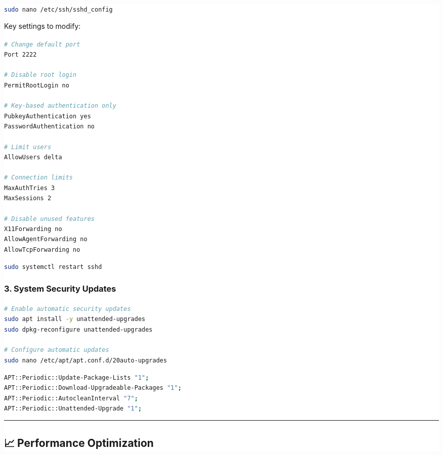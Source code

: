 ```bash
sudo nano /etc/ssh/sshd_config
```

Key settings to modify:
```bash
# Change default port
Port 2222

# Disable root login
PermitRootLogin no

# Key-based authentication only
PubkeyAuthentication yes
PasswordAuthentication no

# Limit users
AllowUsers delta

# Connection limits
MaxAuthTries 3
MaxSessions 2

# Disable unused features
X11Forwarding no
AllowAgentForwarding no
AllowTcpForwarding no
```

```bash
sudo systemctl restart sshd
```

### 3. System Security Updates

```bash
# Enable automatic security updates
sudo apt install -y unattended-upgrades
sudo dpkg-reconfigure unattended-upgrades

# Configure automatic updates
sudo nano /etc/apt/apt.conf.d/20auto-upgrades
```

```bash
APT::Periodic::Update-Package-Lists "1";
APT::Periodic::Download-Upgradeable-Packages "1";
APT::Periodic::AutocleanInterval "7";
APT::Periodic::Unattended-Upgrade "1";
```

---

## 📈 Performance Optimization

